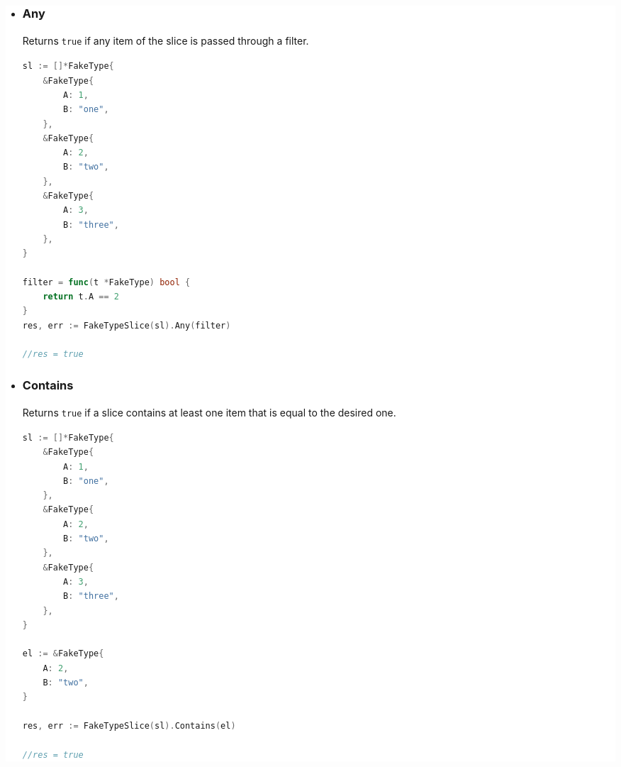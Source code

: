 * ### Any
    Returns `true` if any item of the slice is passed through a filter.

    ```go
    sl := []*FakeType{
	    &FakeType{
            A: 1,
            B: "one",
	    },
        &FakeType{
            A: 2,
            B: "two",
        },
        &FakeType{
            A: 3,
            B: "three",
        },
    }
    
    filter = func(t *FakeType) bool {
        return t.A == 2
    }
    res, err := FakeTypeSlice(sl).Any(filter)

    //res = true
    ```

* ### Contains
    Returns `true` if a slice contains at least one item that is equal to the desired one.
    
    ```go
    sl := []*FakeType{
	    &FakeType{
            A: 1,
            B: "one",
	    },
        &FakeType{
            A: 2,
            B: "two",
        },
        &FakeType{
            A: 3,
            B: "three",
        },
    }

    el := &FakeType{
        A: 2,
        B: "two",
    }
    
    res, err := FakeTypeSlice(sl).Contains(el)

    //res = true
    ```
